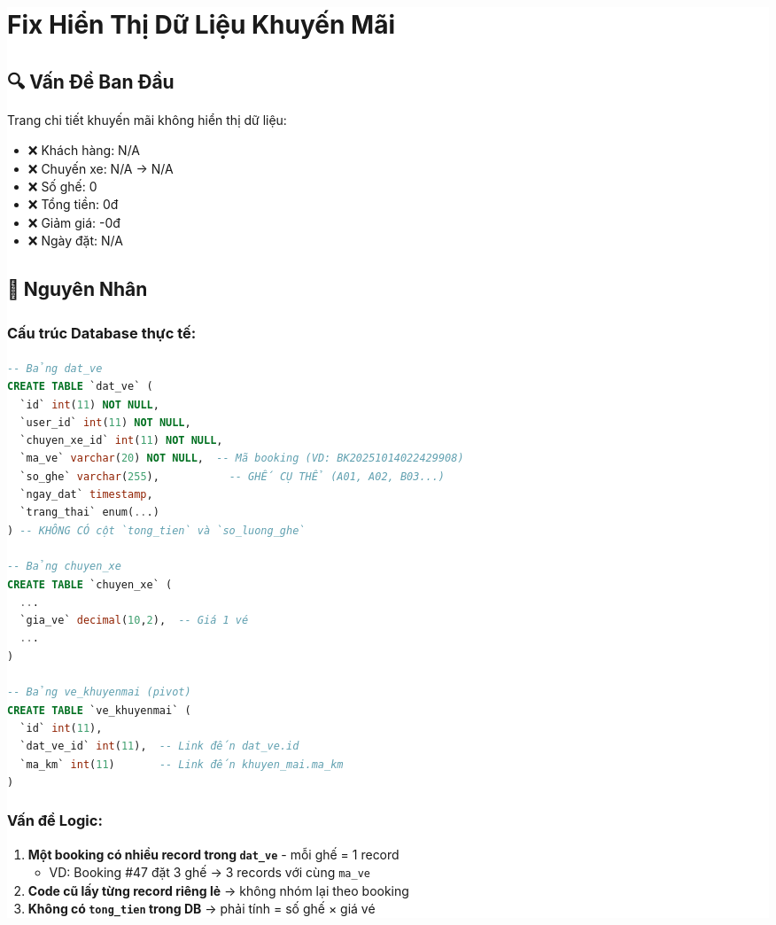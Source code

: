 # Fix Hiển Thị Dữ Liệu Khuyến Mãi

## 🔍 Vấn Đề Ban Đầu

Trang chi tiết khuyến mãi không hiển thị dữ liệu:

- ❌ Khách hàng: N/A
- ❌ Chuyến xe: N/A → N/A
- ❌ Số ghế: 0
- ❌ Tổng tiền: 0đ
- ❌ Giảm giá: -0đ
- ❌ Ngày đặt: N/A

## 🔎 Nguyên Nhân

### Cấu trúc Database thực tế:

```sql
-- Bảng dat_ve
CREATE TABLE `dat_ve` (
  `id` int(11) NOT NULL,
  `user_id` int(11) NOT NULL,
  `chuyen_xe_id` int(11) NOT NULL,
  `ma_ve` varchar(20) NOT NULL,  -- Mã booking (VD: BK20251014022429908)
  `so_ghe` varchar(255),           -- GHẾ CỤ THỂ (A01, A02, B03...)
  `ngay_dat` timestamp,
  `trang_thai` enum(...)
) -- KHÔNG CÓ cột `tong_tien` và `so_luong_ghe`

-- Bảng chuyen_xe
CREATE TABLE `chuyen_xe` (
  ...
  `gia_ve` decimal(10,2),  -- Giá 1 vé
  ...
)

-- Bảng ve_khuyenmai (pivot)
CREATE TABLE `ve_khuyenmai` (
  `id` int(11),
  `dat_ve_id` int(11),  -- Link đến dat_ve.id
  `ma_km` int(11)       -- Link đến khuyen_mai.ma_km
)
```

### Vấn đề Logic:

1. **Một booking có nhiều record trong `dat_ve`** - mỗi ghế = 1 record
    - VD: Booking #47 đặt 3 ghế → 3 records với cùng `ma_ve`
2. **Code cũ lấy từng record riêng lẻ** → không nhóm lại theo booking
3. **Không có `tong_tien` trong DB** → phải tính = số ghế × giá vé
